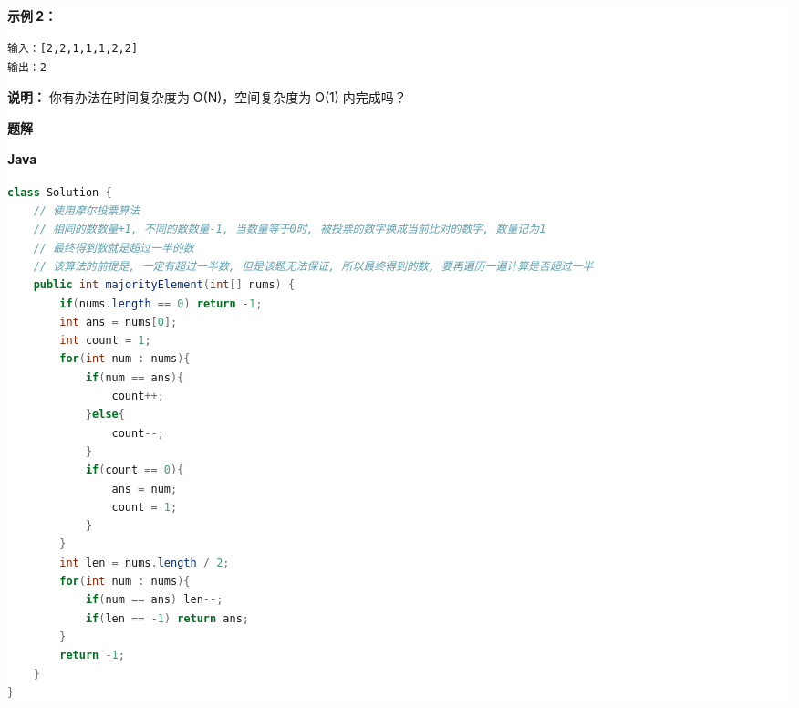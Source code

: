 **示例 2：**

```
输入：[2,2,1,1,1,2,2]
输出：2
```

**说明：**
你有办法在时间复杂度为 O(N)，空间复杂度为 O(1) 内完成吗？

**题解**

**Java**

```java
class Solution {
    // 使用摩尔投票算法
    // 相同的数数量+1, 不同的数数量-1, 当数量等于0时, 被投票的数字换成当前比对的数字, 数量记为1
    // 最终得到数就是超过一半的数
    // 该算法的前提是, 一定有超过一半数, 但是该题无法保证, 所以最终得到的数, 要再遍历一遍计算是否超过一半
    public int majorityElement(int[] nums) {
        if(nums.length == 0) return -1;
        int ans = nums[0];
        int count = 1;
        for(int num : nums){
            if(num == ans){
                count++;
            }else{
                count--;
            }
            if(count == 0){
                ans = num;
                count = 1;
            }
        }
        int len = nums.length / 2;
        for(int num : nums){
            if(num == ans) len--;
            if(len == -1) return ans;
        } 
        return -1;
    }
}
```

